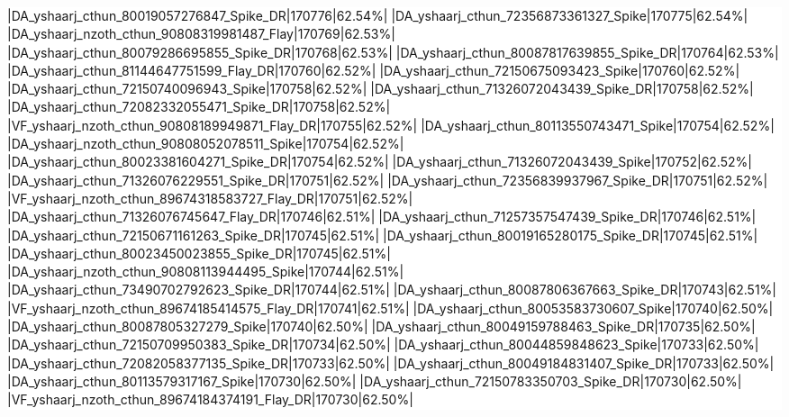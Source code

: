|DA_yshaarj_cthun_80019057276847_Spike_DR|170776|62.54%|
|DA_yshaarj_cthun_72356873361327_Spike|170775|62.54%|
|DA_yshaarj_nzoth_cthun_90808319981487_Flay|170769|62.53%|
|DA_yshaarj_cthun_80079286695855_Spike_DR|170768|62.53%|
|DA_yshaarj_cthun_80087817639855_Spike_DR|170764|62.53%|
|DA_yshaarj_cthun_81144647751599_Flay_DR|170760|62.52%|
|DA_yshaarj_cthun_72150675093423_Spike|170760|62.52%|
|DA_yshaarj_cthun_72150740096943_Spike|170758|62.52%|
|DA_yshaarj_cthun_71326072043439_Spike_DR|170758|62.52%|
|DA_yshaarj_cthun_72082332055471_Spike_DR|170758|62.52%|
|VF_yshaarj_nzoth_cthun_90808189949871_Flay_DR|170755|62.52%|
|DA_yshaarj_cthun_80113550743471_Spike|170754|62.52%|
|DA_yshaarj_nzoth_cthun_90808052078511_Spike|170754|62.52%|
|DA_yshaarj_cthun_80023381604271_Spike_DR|170754|62.52%|
|DA_yshaarj_cthun_71326072043439_Spike|170752|62.52%|
|DA_yshaarj_cthun_71326076229551_Spike_DR|170751|62.52%|
|DA_yshaarj_cthun_72356839937967_Spike_DR|170751|62.52%|
|VF_yshaarj_nzoth_cthun_89674318583727_Flay_DR|170751|62.52%|
|DA_yshaarj_cthun_71326076745647_Flay_DR|170746|62.51%|
|DA_yshaarj_cthun_71257357547439_Spike_DR|170746|62.51%|
|DA_yshaarj_cthun_72150671161263_Spike_DR|170745|62.51%|
|DA_yshaarj_cthun_80019165280175_Spike_DR|170745|62.51%|
|DA_yshaarj_cthun_80023450023855_Spike_DR|170745|62.51%|
|DA_yshaarj_nzoth_cthun_90808113944495_Spike|170744|62.51%|
|DA_yshaarj_cthun_73490702792623_Spike_DR|170744|62.51%|
|DA_yshaarj_cthun_80087806367663_Spike_DR|170743|62.51%|
|VF_yshaarj_nzoth_cthun_89674185414575_Flay_DR|170741|62.51%|
|DA_yshaarj_cthun_80053583730607_Spike|170740|62.50%|
|DA_yshaarj_cthun_80087805327279_Spike|170740|62.50%|
|DA_yshaarj_cthun_80049159788463_Spike_DR|170735|62.50%|
|DA_yshaarj_cthun_72150709950383_Spike_DR|170734|62.50%|
|DA_yshaarj_cthun_80044859848623_Spike|170733|62.50%|
|DA_yshaarj_cthun_72082058377135_Spike_DR|170733|62.50%|
|DA_yshaarj_cthun_80049184831407_Spike_DR|170733|62.50%|
|DA_yshaarj_cthun_80113579317167_Spike|170730|62.50%|
|DA_yshaarj_cthun_72150783350703_Spike_DR|170730|62.50%|
|VF_yshaarj_nzoth_cthun_89674184374191_Flay_DR|170730|62.50%|